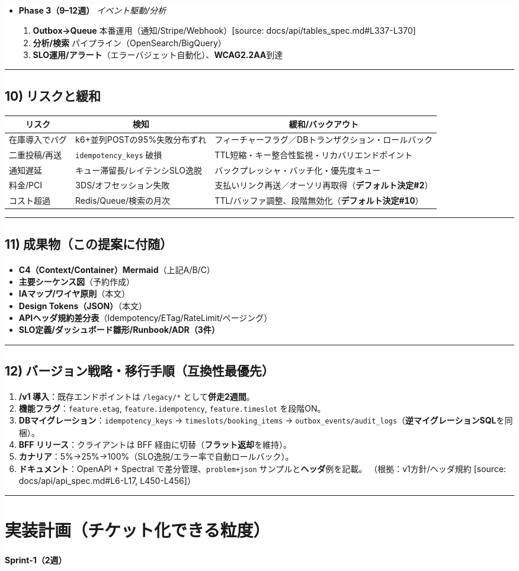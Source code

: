 * **Phase 3（9–12週）** *イベント駆動/分析*

  1. **Outbox→Queue** 本番運用（通知/Stripe/Webhook）\[source: docs/api/tables\_spec.md#L337-L370]
  2. **分析/検索** パイプライン（OpenSearch/BigQuery）
  3. **SLO運用/アラート**（エラーバジェット自動化）、**WCAG2.2AA**到達

---

## 10) リスクと緩和

| リスク     | 検知                    | 緩和/バックアウト                        |
| ------- | --------------------- | -------------------------------- |
| 在庫導入でバグ | k6+並列POSTの95%失敗分布ずれ   | フィーチャーフラグ／DBトランザクション・ロールバック      |
| 二重投稿/再送 | `idempotency_keys` 破損 | TTL短縮・キー整合性監視・リカバリエンドポイント        |
| 通知遅延    | キュー滞留長/レイテンシSLO逸脱     | バックプレッシャ・バッチ化・優先度キュー             |
| 料金/PCI  | 3DS/オフセッション失敗         | 支払いリンク再送／オーソリ再取得（**デフォルト決定#2**）  |
| コスト超過   | Redis/Queue/検索の月次     | TTL/バッファ調整、段階無効化（**デフォルト決定#10**） |

---

## 11) 成果物（この提案に付随）

* **C4（Context/Container）Mermaid**（上記A/B/C）
* **主要シーケンス図**（予約作成）
* **IAマップ/ワイヤ原則**（本文）
* **Design Tokens（JSON）**（本文）
* **APIヘッダ規約差分表**（Idempotency/ETag/RateLimit/ページング）
* **SLO定義/ダッシュボード雛形/Runbook/ADR（3件）**

---

## 12) バージョン戦略・移行手順（互換性最優先）

1. **/v1 導入**：既存エンドポイントは `/legacy/*` として**併走2週間**。
2. **機能フラグ**：`feature.etag`, `feature.idempotency`, `feature.timeslot` を段階ON。
3. **DBマイグレーション**：`idempotency_keys` → `timeslots/booking_items` → `outbox_events/audit_logs`（**逆マイグレーションSQL**を同梱）。
4. **BFF リリース**：クライアントは BFF 経由に切替（**フラット返却**を維持）。
5. **カナリア**：5%→25%→100%（SLO逸脱/エラー率で自動ロールバック）。
6. **ドキュメント**：OpenAPI + Spectral で差分管理、`problem+json` サンプルと**ヘッダ**例を記載。
   （根拠：v1方針/ヘッダ規約 \[source: docs/api/api\_spec.md#L6-L17, L450-L456]）

---

# 実装計画（チケット化できる粒度）

**Sprint-1（2週）**
